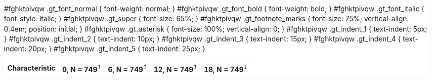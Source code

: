 &#10;#fghktpivqw .gt_font_normal {
  font-weight: normal;
}
&#10;#fghktpivqw .gt_font_bold {
  font-weight: bold;
}
&#10;#fghktpivqw .gt_font_italic {
  font-style: italic;
}
&#10;#fghktpivqw .gt_super {
  font-size: 65%;
}
&#10;#fghktpivqw .gt_footnote_marks {
  font-size: 75%;
  vertical-align: 0.4em;
  position: initial;
}
&#10;#fghktpivqw .gt_asterisk {
  font-size: 100%;
  vertical-align: 0;
}
&#10;#fghktpivqw .gt_indent_1 {
  text-indent: 5px;
}
&#10;#fghktpivqw .gt_indent_2 {
  text-indent: 10px;
}
&#10;#fghktpivqw .gt_indent_3 {
  text-indent: 15px;
}
&#10;#fghktpivqw .gt_indent_4 {
  text-indent: 20px;
}
&#10;#fghktpivqw .gt_indent_5 {
  text-indent: 25px;
}
</style>
<table class="gt_table" data-quarto-disable-processing="false" data-quarto-bootstrap="false">
  <thead>
    <tr class="gt_col_headings">
      <th class="gt_col_heading gt_columns_bottom_border gt_left" rowspan="1" colspan="1" scope="col" id="&lt;strong&gt;Characteristic&lt;/strong&gt;"><strong>Characteristic</strong></th>
      <th class="gt_col_heading gt_columns_bottom_border gt_center" rowspan="1" colspan="1" scope="col" id="&lt;strong&gt;0&lt;/strong&gt;, N = 749&lt;span class=&quot;gt_footnote_marks&quot; style=&quot;white-space:nowrap;font-style:italic;font-weight:normal;&quot;&gt;&lt;sup&gt;1&lt;/sup&gt;&lt;/span&gt;"><strong>0</strong>, N = 749<span class="gt_footnote_marks" style="white-space:nowrap;font-style:italic;font-weight:normal;"><sup>1</sup></span></th>
      <th class="gt_col_heading gt_columns_bottom_border gt_center" rowspan="1" colspan="1" scope="col" id="&lt;strong&gt;6&lt;/strong&gt;, N = 749&lt;span class=&quot;gt_footnote_marks&quot; style=&quot;white-space:nowrap;font-style:italic;font-weight:normal;&quot;&gt;&lt;sup&gt;1&lt;/sup&gt;&lt;/span&gt;"><strong>6</strong>, N = 749<span class="gt_footnote_marks" style="white-space:nowrap;font-style:italic;font-weight:normal;"><sup>1</sup></span></th>
      <th class="gt_col_heading gt_columns_bottom_border gt_center" rowspan="1" colspan="1" scope="col" id="&lt;strong&gt;12&lt;/strong&gt;, N = 749&lt;span class=&quot;gt_footnote_marks&quot; style=&quot;white-space:nowrap;font-style:italic;font-weight:normal;&quot;&gt;&lt;sup&gt;1&lt;/sup&gt;&lt;/span&gt;"><strong>12</strong>, N = 749<span class="gt_footnote_marks" style="white-space:nowrap;font-style:italic;font-weight:normal;"><sup>1</sup></span></th>
      <th class="gt_col_heading gt_columns_bottom_border gt_center" rowspan="1" colspan="1" scope="col" id="&lt;strong&gt;18&lt;/strong&gt;, N = 749&lt;span class=&quot;gt_footnote_marks&quot; style=&quot;white-space:nowrap;font-style:italic;font-weight:normal;&quot;&gt;&lt;sup&gt;1&lt;/sup&gt;&lt;/span&gt;"><strong>18</strong>, N = 749<span class="gt_footnote_marks" style="white-space:nowrap;font-style:italic;font-weight:normal;"><sup>1</sup></span></th>